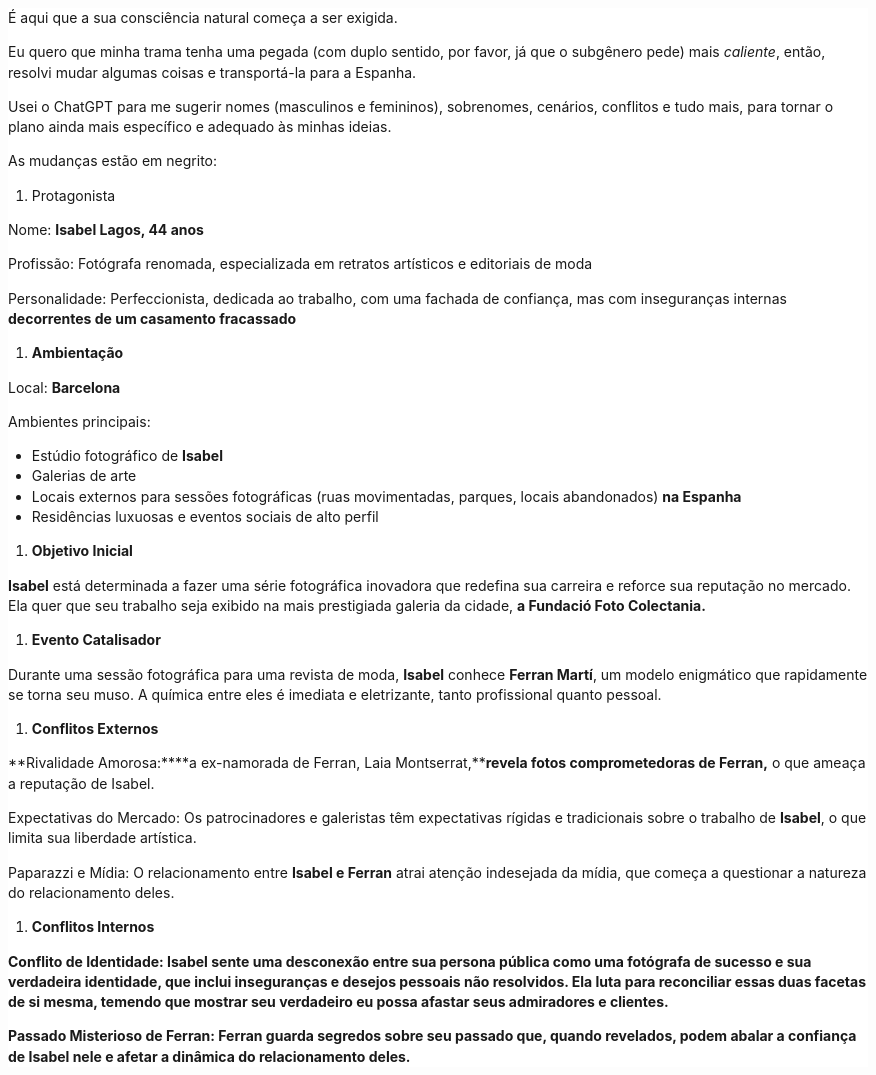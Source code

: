 É aqui que a sua consciência natural começa a ser exigida.

Eu quero que minha trama tenha uma pegada (com duplo sentido, por favor, já que o subgênero pede) mais *caliente*, então, resolvi mudar algumas coisas e transportá-la para a Espanha.

Usei o ChatGPT para me sugerir nomes (masculinos e femininos), sobrenomes, cenários, conflitos e tudo mais, para tornar o plano ainda mais específico e adequado às minhas ideias.

As mudanças estão em negrito:

1. Protagonista

Nome: **Isabel Lagos, 44 anos**

Profissão: Fotógrafa renomada, especializada em retratos artísticos e editoriais de moda

Personalidade: Perfeccionista, dedicada ao trabalho, com uma fachada de confiança, mas com inseguranças internas **decorrentes de um casamento fracassado**

1. **Ambientação**

Local: **Barcelona**

Ambientes principais:

- Estúdio fotográfico de **Isabel**
- Galerias de arte
- Locais externos para sessões fotográficas (ruas movimentadas, parques, locais abandonados) **na Espanha**
- Residências luxuosas e eventos sociais de alto perfil
1. **Objetivo Inicial**

**Isabel** está determinada a fazer uma série fotográfica inovadora que redefina sua carreira e reforce sua reputação no mercado. Ela quer que seu trabalho seja exibido na mais prestigiada galeria da cidade, **a Fundació Foto Colectania.**

1. **Evento Catalisador**

Durante uma sessão fotográfica para uma revista de moda, **Isabel** conhece **Ferran Martí**, um modelo enigmático que rapidamente se torna seu muso. A química entre eles é imediata e eletrizante, tanto profissional quanto pessoal.

1. **Conflitos Externos**

**Rivalidade Amorosa:****a ex-namorada de Ferran, Laia Montserrat,****revela fotos comprometedoras de Ferran,** o que ameaça a reputação de Isabel.

Expectativas do Mercado: Os patrocinadores e galeristas têm expectativas rígidas e tradicionais sobre o trabalho de **Isabel**, o que limita sua liberdade artística.

Paparazzi e Mídia: O relacionamento entre **Isabel e Ferran** atrai atenção indesejada da mídia, que começa a questionar a natureza do relacionamento deles.

1. **Conflitos Internos**

**Conflito de Identidade: Isabel sente uma desconexão entre sua persona pública como uma fotógrafa de sucesso e sua verdadeira identidade, que inclui inseguranças e desejos pessoais não resolvidos. Ela luta para reconciliar essas duas facetas de si mesma, temendo que mostrar seu verdadeiro eu possa afastar seus admiradores e clientes.**

**Passado Misterioso de Ferran: Ferran guarda segredos sobre seu passado que, quando revelados, podem abalar a confiança de Isabel nele e afetar a dinâmica do relacionamento deles.**
